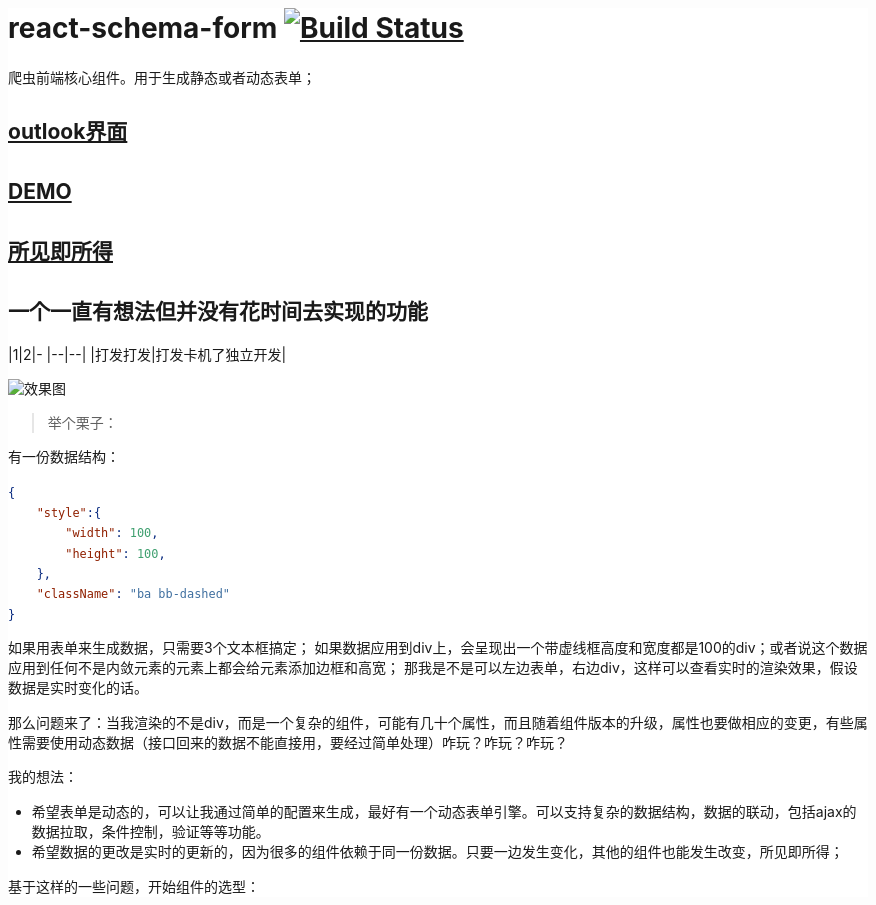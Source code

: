 # react-schema-form [![Build Status](https://travis-ci.org/nick121212/fx-schema-form.svg?branch=master)](https://travis-ci.org/nick121212/fx-schema-form)

爬虫前端核心组件。用于生成静态或者动态表单；

## [outlook界面](https://nick121212.github.io/react-fabric-outlook/build/index.html#/)

## [DEMO](https://nick121212.github.io/fx-schema-form/packages/fx-schema-form-extension/dist/index.html)

## [所见即所得](https://nick121212.github.io/fx-schema-form-react-demo/dist/index.html#/panel/create)

## 一个一直有想法但并没有花时间去实现的功能

|1|2|-
|--|--|
|打发打发|打发卡机了独立开发|


![效果图](./images/effect.png)

>举个栗子：

有一份数据结构：

```json
{
    "style":{
        "width": 100,
        "height": 100,
    },
    "className": "ba bb-dashed"
}
```

如果用表单来生成数据，只需要3个文本框搞定；
如果数据应用到div上，会呈现出一个带虚线框高度和宽度都是100的div；或者说这个数据应用到任何不是内敛元素的元素上都会给元素添加边框和高宽；
那我是不是可以左边表单，右边div，这样可以查看实时的渲染效果，假设数据是实时变化的话。

那么问题来了：当我渲染的不是div，而是一个复杂的组件，可能有几十个属性，而且随着组件版本的升级，属性也要做相应的变更，有些属性需要使用动态数据（接口回来的数据不能直接用，要经过简单处理）咋玩？咋玩？咋玩？

我的想法：

- 希望表单是动态的，可以让我通过简单的配置来生成，最好有一个动态表单引擎。可以支持复杂的数据结构，数据的联动，包括ajax的数据拉取，条件控制，验证等等功能。
- 希望数据的更改是实时的更新的，因为很多的组件依赖于同一份数据。只要一边发生变化，其他的组件也能发生改变，所见即所得；

基于这样的一些问题，开始组件的选型：
